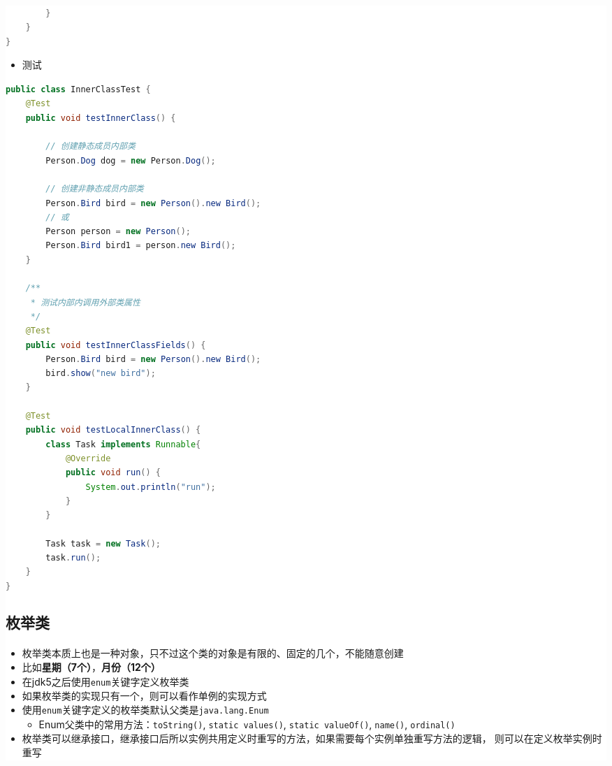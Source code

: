 ```java
        }
    }
}
```

* 测试

```java
public class InnerClassTest {
    @Test
    public void testInnerClass() {

        // 创建静态成员内部类
        Person.Dog dog = new Person.Dog();

        // 创建非静态成员内部类
        Person.Bird bird = new Person().new Bird();
        // 或
        Person person = new Person();
        Person.Bird bird1 = person.new Bird();
    }

    /**
     * 测试内部内调用外部类属性
     */
    @Test
    public void testInnerClassFields() {
        Person.Bird bird = new Person().new Bird();
        bird.show("new bird");
    }

    @Test
    public void testLocalInnerClass() {
        class Task implements Runnable{
            @Override
            public void run() {
                System.out.println("run");
            }
        }

        Task task = new Task();
        task.run();
    }
}
```

## 枚举类

* 枚举类本质上也是一种对象，只不过这个类的对象是有限的、固定的几个，不能随意创建
* 比如**星期（7个）**，**月份（12个）**
* 在jdk5之后使用`enum`关键字定义枚举类
* 如果枚举类的实现只有一个，则可以看作单例的实现方式
* 使用`enum`关键字定义的枚举类默认父类是`java.lang.Enum`
    * Enum父类中的常用方法：`toString()`, `static values()`, `static valueOf()`, `name()`, `ordinal()`
* 枚举类可以继承接口，继承接口后所以实例共用定义时重写的方法，如果需要每个实例单独重写方法的逻辑，
则可以在定义枚举实例时重写

